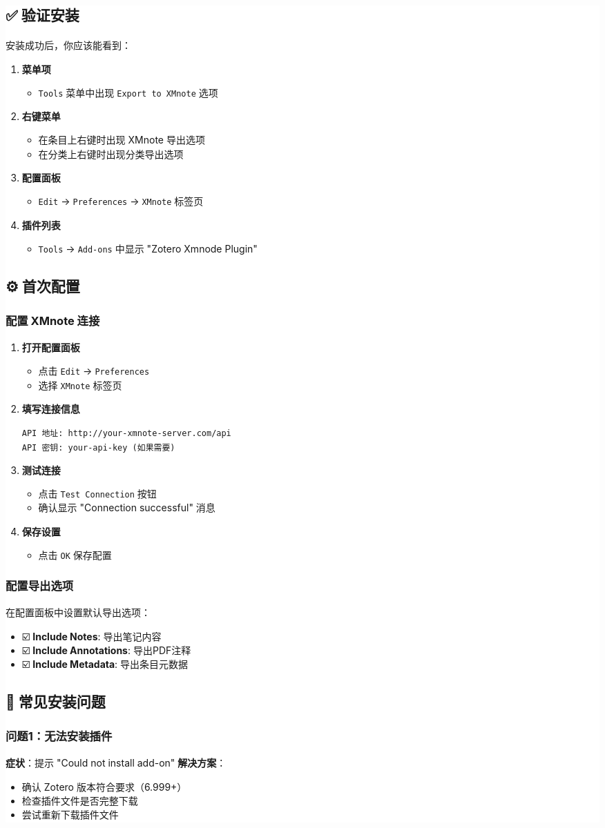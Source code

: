 ## ✅ 验证安装

安装成功后，你应该能看到：

1. **菜单项**
    - `Tools` 菜单中出现 `Export to XMnote` 选项

2. **右键菜单**
    - 在条目上右键时出现 XMnote 导出选项
    - 在分类上右键时出现分类导出选项

3. **配置面板**
    - `Edit` → `Preferences` → `XMnote` 标签页

4. **插件列表**
    - `Tools` → `Add-ons` 中显示 "Zotero Xmnode Plugin"

## ⚙️ 首次配置

### 配置 XMnote 连接

1. **打开配置面板**
    - 点击 `Edit` → `Preferences`
    - 选择 `XMnote` 标签页

2. **填写连接信息**

   ```
   API 地址: http://your-xmnote-server.com/api
   API 密钥: your-api-key (如果需要)
   ```

3. **测试连接**
    - 点击 `Test Connection` 按钮
    - 确认显示 "Connection successful" 消息

4. **保存设置**
    - 点击 `OK` 保存配置

### 配置导出选项

在配置面板中设置默认导出选项：

- ☑️ **Include Notes**: 导出笔记内容
- ☑️ **Include Annotations**: 导出PDF注释
- ☑️ **Include Metadata**: 导出条目元数据

## 🚨 常见安装问题

### 问题1：无法安装插件

**症状**：提示 "Could not install add-on"
**解决方案**：

- 确认 Zotero 版本符合要求（6.999+）
- 检查插件文件是否完整下载
- 尝试重新下载插件文件
